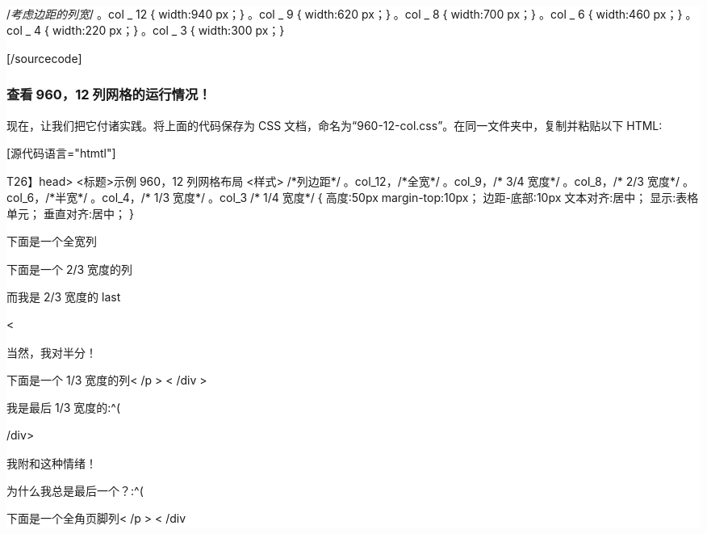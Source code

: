 /*考虑边距的列宽*/
。col _ 12 { width:940 px；}
。col _ 9 { width:620 px；}
。col _ 8 { width:700 px；}
。col _ 6 { width:460 px；}
。col _ 4 { width:220 px；}
。col _ 3 { width:300 px；}

[/sourcecode]

### 查看 960，12 列网格的运行情况！

现在，让我们把它付诸实践。将上面的代码保存为 CSS 文档，命名为“960-12-col.css”。在同一文件夹中，复制并粘贴以下 HTML:

[源代码语言="htmtl"]

<html>
T26】head>
<meta http-equiv = " Content-Type " Content = " text/html；charset=utf-8" / >
<标题>示例 960，12 列网格布局</标题>
<link rel = " style sheet " type = " text/CSS " href = " 960-12-col . CSS "/>
<样式>
/*列边距*/
。col_12，/*全宽*/
。col_9，/* 3/4 宽度*/
。col_8，/* 2/3 宽度*/
。col_6，/*半宽*/
。col_4，/* 1/3 宽度*/
。col_3 /* 1/4 宽度*/
{
高度:50px
margin-top:10px；
边距-底部:10px
文本对齐:居中；
显示:表格单元；
垂直对齐:居中；
}
</样式>
</头像>

<div class = " row ">
<div class = " col _ 12 first " style = " background-color:# 936 "><p>下面是一个全宽列</p></div>
</div>
<div class = " row ">
<div class = " col _ 9 first " style = " background >
<div class = " row ">
<div class = " col _ 8 first " style = " background-color:# CF0 "><p>下面是一个 2/3 宽度的列</p></div>
<div class = " col _ 4 last " style = " background-color:# 9CC "【T8 class = " col _ 8 last " style = " background-color:# CF0 "><p>而我是 2/3 宽度的 last</p></div>
</div>
<div class = " row ">
<div class = " col _ 6 first " style = " background-color:# 9CC "><p </p></div><<div class = " col _ 6 last " style = " background-color:# CF0 "><p>当然，我对半分！</p></div>
</div>
<div class = " row ">
<div class = " col _ 3 first " style = " background-color:# CF0 "><p>下面是一个 1/3 宽度的列< /p > < /div ></p></div>
<div class = " col _ 3 last " style = " background-color:# 9cc "><p>我是最后 1/3 宽度的:^(</p></div>
/div>
<div class = " row "】</p></div>
<div class = " col _ 4 " style = " background-color:# 9CC "><p>我附和这种情绪！</p></div>
<div class = " col _ 4 last " style = " background-color:# 9CC "><p>为什么我总是最后一个？:^(</p></div>
</div>
<div class = " row ">
<div class = " col _ 12 first " style = " background-color:# 936 "><p>下面是一个全角页脚列< /p > < /div
